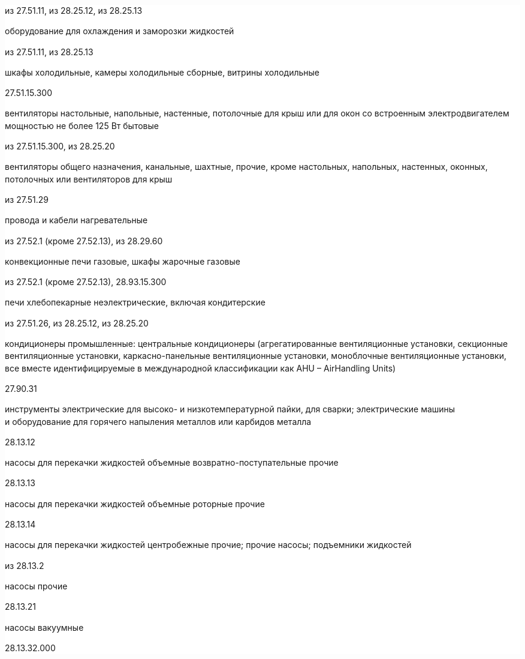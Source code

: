 <td><p>из 27.51.11, из 28.25.12, из 28.25.13</p></td>
<td><p>оборудование для охлаждения и заморозки жидкостей</p></td>
</tr>
<tr>
<td><p>из 27.51.11, из 28.25.13</p></td>
<td><p>шкафы холодильные, камеры холодильные сборные, витрины холодильные</p></td>
</tr>
<tr>
<td><p>27.51.15.300</p></td>
<td><p>вентиляторы настольные, напольные, настенные, потолочные для крыш или для окон со встроенным электродвигателем мощностью не более 125 Вт бытовые</p></td>
</tr>
<tr>
<td><p>из 27.51.15.300, из 28.25.20</p></td>
<td><p>вентиляторы общего назначения, канальные, шахтные, прочие, кроме настольных, напольных, настенных, оконных, потолочных или вентиляторов для крыш</p></td>
</tr>
<tr>
<td><p>из 27.51.29</p></td>
<td><p>провода и кабели нагревательные</p></td>
</tr>
<tr>
<td><p>из 27.52.1 (кроме 27.52.13), из 28.29.60</p></td>
<td><p>конвекционные печи газовые, шкафы жарочные газовые</p></td>
</tr>
<tr>
<td><p>из 27.52.1 (кроме 27.52.13), 28.93.15.300</p></td>
<td><p>печи хлебопекарные неэлектрические, включая кондитерские</p></td>
</tr>
<tr>
<td><p>из 27.51.26, из 28.25.12, из 28.25.20</p></td>
<td><p>кондиционеры промышленные: центральные кондиционеры (агрегатированные вентиляционные установки, секционные вентиляционные установки, каркасно-панельные вентиляционные установки, моноблочные вентиляционные установки, все вместе идентифицируемые в международной классификации как AHU – AirHandling Units)</p></td>
</tr>
<tr>
<td><p>27.90.31</p></td>
<td><p>инструменты электрические для высоко- и низкотемпературной пайки, для сварки; электрические машины и оборудование для горячего напыления металлов или карбидов металла</p></td>
</tr>
<tr>
<td><p>28.13.12</p></td>
<td><p>насосы для перекачки жидкостей объемные возвратно-поступательные прочие </p></td>
</tr>
<tr>
<td><p>28.13.13</p></td>
<td><p>насосы для перекачки жидкостей объемные роторные прочие</p></td>
</tr>
<tr>
<td><p>28.13.14</p></td>
<td><p>насосы для перекачки жидкостей центробежные прочие; прочие насосы; подъемники жидкостей</p></td>
</tr>
<tr>
<td><p>из 28.13.2</p></td>
<td><p>насосы прочие</p></td>
</tr>
<tr>
<td><p>28.13.21</p></td>
<td><p>насосы вакуумные</p></td>
</tr>
<tr>
<td><p>28.13.32.000</p></td>